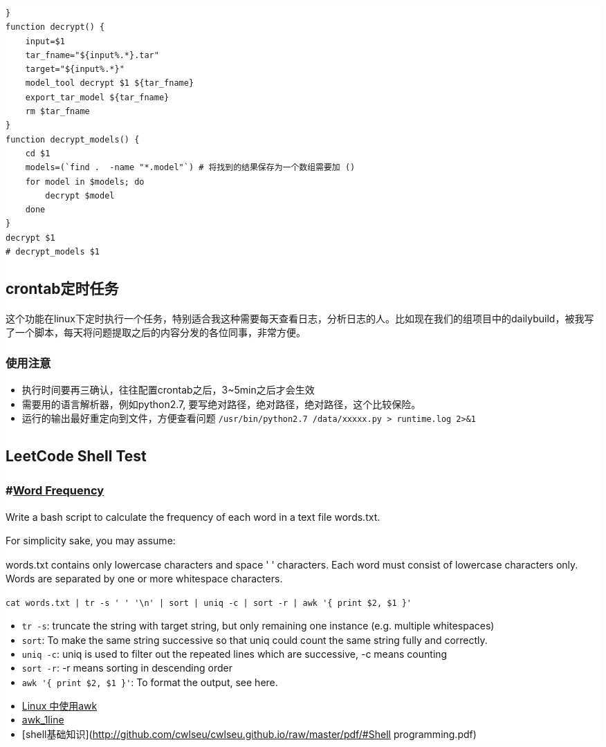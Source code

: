 ```shell
}
function decrypt() {
	input=$1
	tar_fname="${input%.*}.tar"
	target="${input%.*}"
	model_tool decrypt $1 ${tar_fname} 
	export_tar_model ${tar_fname}
	rm $tar_fname
}
function decrypt_models() {
	cd $1
	models=(`find .  -name "*.model"`) # 将找到的结果保存为一个数组需要加 () 	
	for model in $models; do
		decrypt $model 
	done
}
decrypt $1
# decrypt_models $1
```
## crontab定时任务

这个功能在linux下定时执行一个任务，特别适合我这种需要每天查看日志，分析日志的人。比如现在我们的组项目中的dailybuild，被我写了一个脚本，每天将问题提取之后的内容分发的各位同事，非常方便。

### 使用注意

* 执行时间要再三确认，往往配置crontab之后，3~5min之后才会生效
* 需要用的语言解析器，例如python2.7, 要写绝对路径，绝对路径，绝对路径，这个比较保险。
* 运行的输出最好重定向到文件，方便查看问题
`/usr/bin/python2.7 /data/xxxxx.py > runtime.log 2>&1`

## LeetCode Shell Test
### #[Word Frequency](https://leetcode.com/problems/word-frequency/)
Write a bash script to calculate the frequency of each word in a text file words.txt.

For simplicity sake, you may assume:

words.txt contains only lowercase characters and space ' ' characters.
Each word must consist of lowercase characters only.
Words are separated by one or more whitespace characters.

`cat words.txt | tr -s ' ' '\n' | sort | uniq -c | sort -r | awk '{ print $2, $1 }'`

* `tr -s`: truncate the string with target string, but only remaining one instance (e.g. multiple whitespaces)
* `sort`: To make the same string successive so that uniq could count the same string fully and correctly.
* `uniq -c`: uniq is used to filter out the repeated lines which are successive, -c means counting
* `sort -r`: -r means sorting in descending order
* `awk '{ print $2, $1 }'`: To format the output, see here.

- [Linux 中使用awk](https://linux.cn/article-3945-1.html)
- [awk_1line](http://www.pement.org/awk/awk1line.txt)
- [shell基础知识](http://github.com/cwlseu/cwlseu.github.io/raw/master/pdf/#Shell programming.pdf)